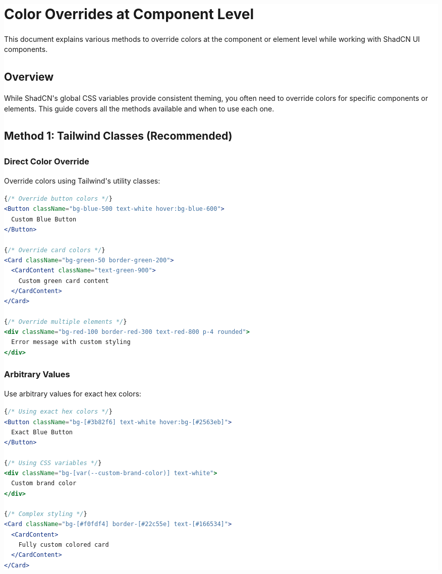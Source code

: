 # Color Overrides at Component Level

This document explains various methods to override colors at the component or element level while working with ShadCN UI components.

## Overview

While ShadCN's global CSS variables provide consistent theming, you often need to override colors for specific components or elements. This guide covers all the methods available and when to use each one.

## Method 1: Tailwind Classes (Recommended)

### **Direct Color Override**

Override colors using Tailwind's utility classes:

```jsx
{/* Override button colors */}
<Button className="bg-blue-500 text-white hover:bg-blue-600">
  Custom Blue Button
</Button>

{/* Override card colors */}
<Card className="bg-green-50 border-green-200">
  <CardContent className="text-green-900">
    Custom green card content
  </CardContent>
</Card>

{/* Override multiple elements */}
<div className="bg-red-100 border-red-300 text-red-800 p-4 rounded">
  Error message with custom styling
</div>
```

### **Arbitrary Values**

Use arbitrary values for exact hex colors:

```jsx
{/* Using exact hex colors */}
<Button className="bg-[#3b82f6] text-white hover:bg-[#2563eb]">
  Exact Blue Button
</Button>

{/* Using CSS variables */}
<div className="bg-[var(--custom-brand-color)] text-white">
  Custom brand color
</div>

{/* Complex styling */}
<Card className="bg-[#f0fdf4] border-[#22c55e] text-[#166534]">
  <CardContent>
    Fully custom colored card
  </CardContent>
</Card>
```
